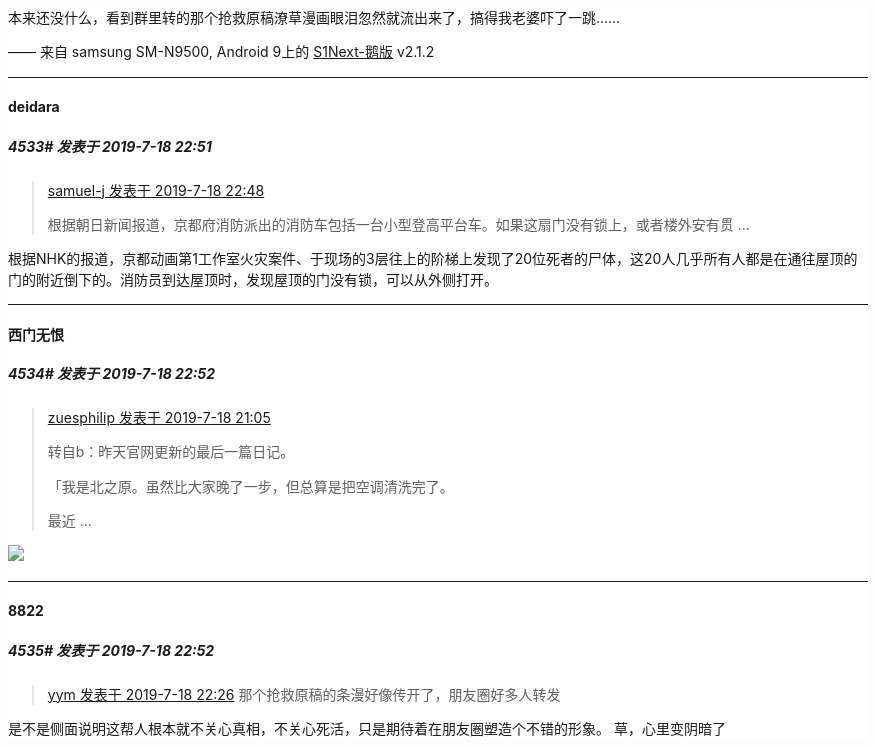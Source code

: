

本来还没什么，看到群里转的那个抢救原稿潦草漫画眼泪忽然就流出来了，搞得我老婆吓了一跳……

—— 来自 samsung SM-N9500, Android 9上的 [S1Next-鹅版](https://github.com/ykrank/S1-Next/releases) v2.1.2







-----

####  deidara  
##### 4533#       发表于 2019-7-18 22:51



<blockquote><a href="httphttps://bbs.saraba1st.com/2b/forum.php?mod=redirect&amp;goto=findpost&amp;pid=44572779&amp;ptid=1847593" target="_blank">samuel-j 发表于 2019-7-18 22:48</a>

根据朝日新闻报道，京都府消防派出的消防车包括一台小型登高平台车。如果这扇门没有锁上，或者楼外安有贯 ...</blockquote>
根据NHK的报道，京都动画第1工作室火灾案件、于现场的3层往上的阶梯上发现了20位死者的尸体，这20人几乎所有人都是在通往屋顶的门的附近倒下的。消防员到达屋顶时，发现屋顶的门没有锁，可以从外侧打开。 ​







-----

####  西门无恨  
##### 4534#       发表于 2019-7-18 22:52



<blockquote><a href="httphttps://bbs.saraba1st.com/2b/forum.php?mod=redirect&amp;goto=findpost&amp;pid=44571498&amp;ptid=1847593" target="_blank">zuesphilip 发表于 2019-7-18 21:05</a>

转自b：昨天官网更新的最后一篇日记。

「我是北之原。虽然比大家晚了一步，但总算是把空调清洗完了。

最近 ...</blockquote>
<img src="https://static.saraba1st.com/image/smiley/face2017/210.gif" referrerpolicy="no-referrer">







-----

####  8822  
##### 4535#       发表于 2019-7-18 22:52



<blockquote><a href="httphttps://bbs.saraba1st.com/2b/forum.php?mod=redirect&amp;goto=findpost&amp;pid=44572510&amp;ptid=1847593" target="_blank">yym 发表于 2019-7-18 22:26</a>
那个抢救原稿的条漫好像传开了，朋友圈好多人转发</blockquote>
是不是侧面说明这帮人根本就不关心真相，不关心死活，只是期待着在朋友圈塑造个不错的形象。
草，心里变阴暗了
